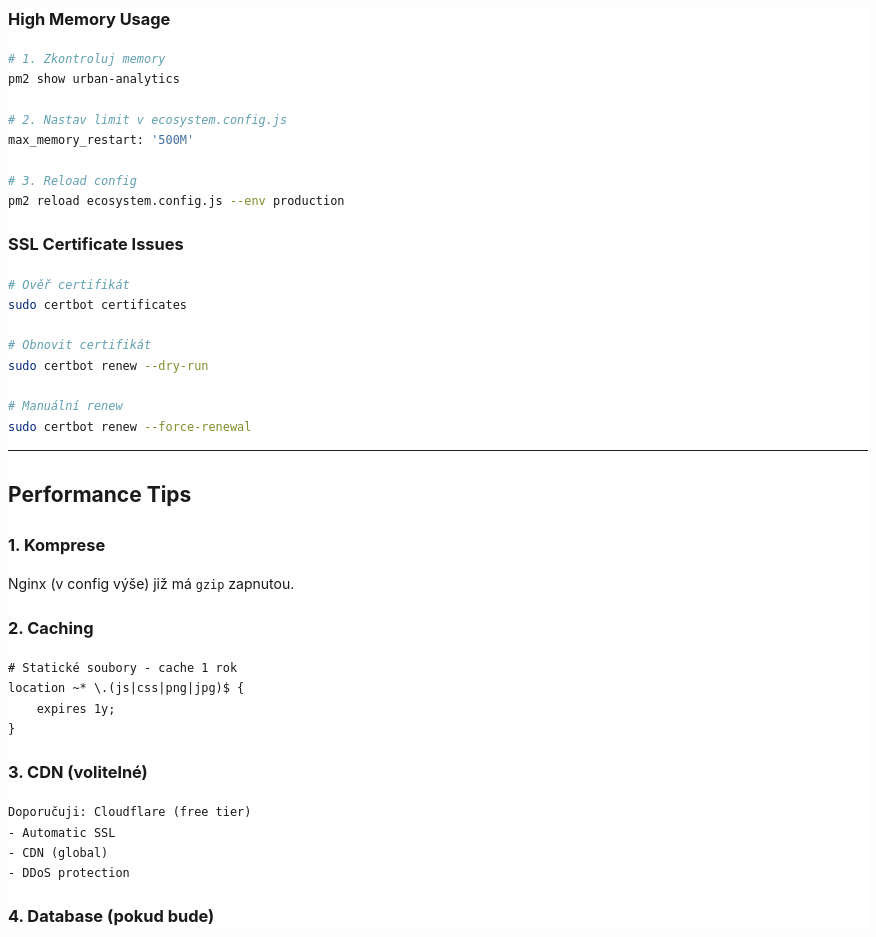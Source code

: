 ### High Memory Usage

```bash
# 1. Zkontroluj memory
pm2 show urban-analytics

# 2. Nastav limit v ecosystem.config.js
max_memory_restart: '500M'

# 3. Reload config
pm2 reload ecosystem.config.js --env production
```

### SSL Certificate Issues

```bash
# Ověř certifikát
sudo certbot certificates

# Obnovit certifikát
sudo certbot renew --dry-run

# Manuální renew
sudo certbot renew --force-renewal
```

---

## Performance Tips

### 1. Komprese

Nginx (v config výše) již má `gzip` zapnutou.

### 2. Caching

```nginx
# Statické soubory - cache 1 rok
location ~* \.(js|css|png|jpg)$ {
    expires 1y;
}
```

### 3. CDN (volitelné)

```
Doporučuji: Cloudflare (free tier)
- Automatic SSL
- CDN (global)
- DDoS protection
```

### 4. Database (pokud bude)
